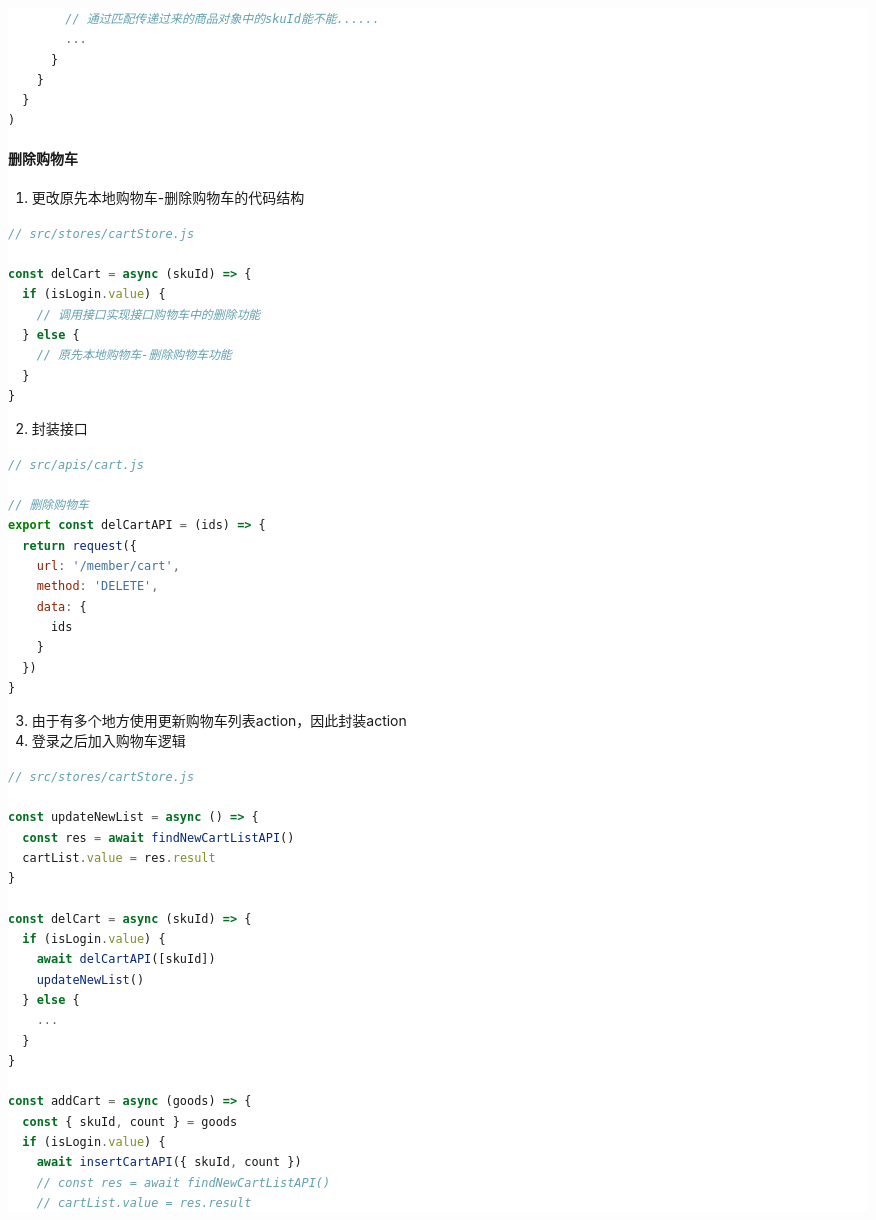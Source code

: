 ```javascript
        // 通过匹配传递过来的商品对象中的skuId能不能......
        ...
      }
    }
  }
)
```

#### 删除购物车

1. 更改原先本地购物车-删除购物车的代码结构

```javascript
// src/stores/cartStore.js

const delCart = async (skuId) => {
  if (isLogin.value) {
    // 调用接口实现接口购物车中的删除功能
  } else {
    // 原先本地购物车-删除购物车功能
  }
}
```

2. 封装接口

```javascript
// src/apis/cart.js

// 删除购物车
export const delCartAPI = (ids) => {
  return request({
    url: '/member/cart',
    method: 'DELETE',
    data: {
      ids
    }
  })
}
```

3. 由于有多个地方使用更新购物车列表action，因此封装action
4. 登录之后加入购物车逻辑

```javascript
// src/stores/cartStore.js

const updateNewList = async () => {
  const res = await findNewCartListAPI()
  cartList.value = res.result
}

const delCart = async (skuId) => {
  if (isLogin.value) {
    await delCartAPI([skuId])
    updateNewList()
  } else {
    ...
  }
}
  
const addCart = async (goods) => {
  const { skuId, count } = goods
  if (isLogin.value) {
    await insertCartAPI({ skuId, count })
    // const res = await findNewCartListAPI()
    // cartList.value = res.result
```